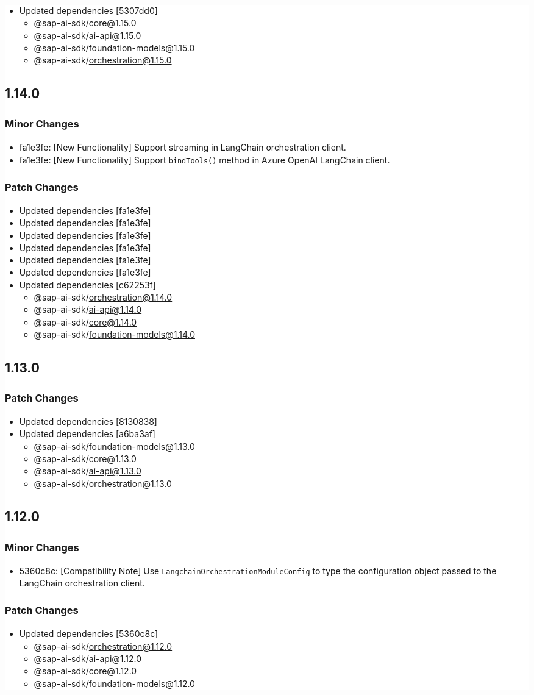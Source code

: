 - Updated dependencies [5307dd0]
  - @sap-ai-sdk/core@1.15.0
  - @sap-ai-sdk/ai-api@1.15.0
  - @sap-ai-sdk/foundation-models@1.15.0
  - @sap-ai-sdk/orchestration@1.15.0

## 1.14.0

### Minor Changes

- fa1e3fe: [New Functionality] Support streaming in LangChain orchestration client.
- fa1e3fe: [New Functionality] Support `bindTools()` method in Azure OpenAI LangChain client.

### Patch Changes

- Updated dependencies [fa1e3fe]
- Updated dependencies [fa1e3fe]
- Updated dependencies [fa1e3fe]
- Updated dependencies [fa1e3fe]
- Updated dependencies [fa1e3fe]
- Updated dependencies [fa1e3fe]
- Updated dependencies [c62253f]
  - @sap-ai-sdk/orchestration@1.14.0
  - @sap-ai-sdk/ai-api@1.14.0
  - @sap-ai-sdk/core@1.14.0
  - @sap-ai-sdk/foundation-models@1.14.0

## 1.13.0

### Patch Changes

- Updated dependencies [8130838]
- Updated dependencies [a6ba3af]
  - @sap-ai-sdk/foundation-models@1.13.0
  - @sap-ai-sdk/core@1.13.0
  - @sap-ai-sdk/ai-api@1.13.0
  - @sap-ai-sdk/orchestration@1.13.0

## 1.12.0

### Minor Changes

- 5360c8c: [Compatibility Note] Use `LangchainOrchestrationModuleConfig` to type the configuration object passed to the LangChain orchestration client.

### Patch Changes

- Updated dependencies [5360c8c]
  - @sap-ai-sdk/orchestration@1.12.0
  - @sap-ai-sdk/ai-api@1.12.0
  - @sap-ai-sdk/core@1.12.0
  - @sap-ai-sdk/foundation-models@1.12.0
